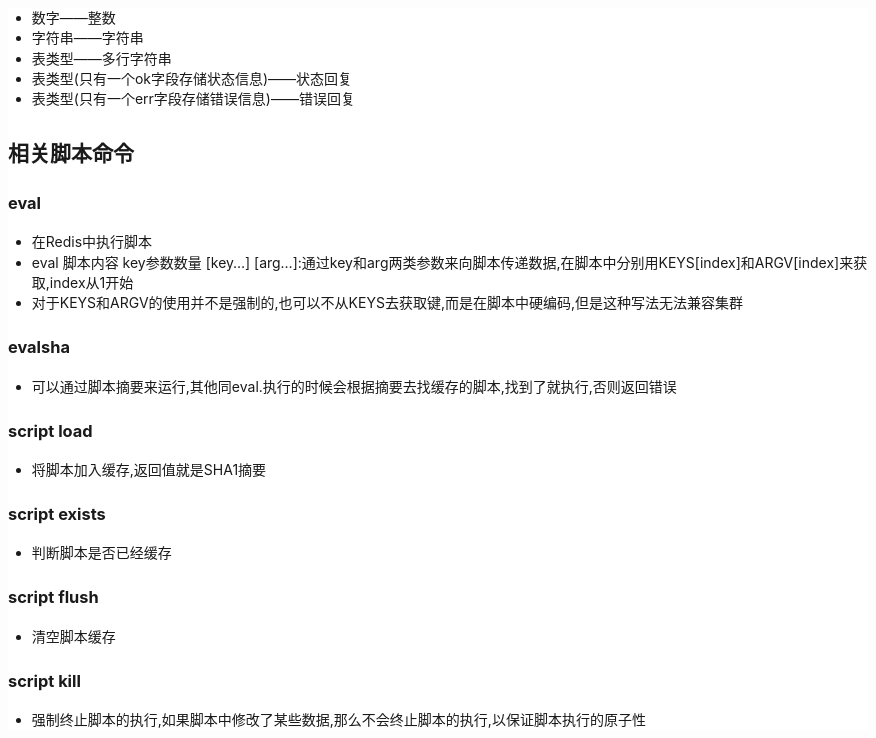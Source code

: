 

* 数字——整数
* 字符串——字符串
* 表类型——多行字符串
* 表类型(只有一个ok字段存储状态信息)——状态回复
* 表类型(只有一个err字段存储错误信息)——错误回复



## 相关脚本命令





### eval



* 在Redis中执行脚本
* eval 脚本内容 key参数数量 [key…] [arg…]:通过key和arg两类参数来向脚本传递数据,在脚本中分别用KEYS[index]和ARGV[index]来获取,index从1开始
* 对于KEYS和ARGV的使用并不是强制的,也可以不从KEYS去获取键,而是在脚本中硬编码,但是这种写法无法兼容集群



### evalsha



* 可以通过脚本摘要来运行,其他同eval.执行的时候会根据摘要去找缓存的脚本,找到了就执行,否则返回错误



### script load



* 将脚本加入缓存,返回值就是SHA1摘要



### script exists



* 判断脚本是否已经缓存



### script flush



* 清空脚本缓存



### script kill



* 强制终止脚本的执行,如果脚本中修改了某些数据,那么不会终止脚本的执行,以保证脚本执行的原子性


